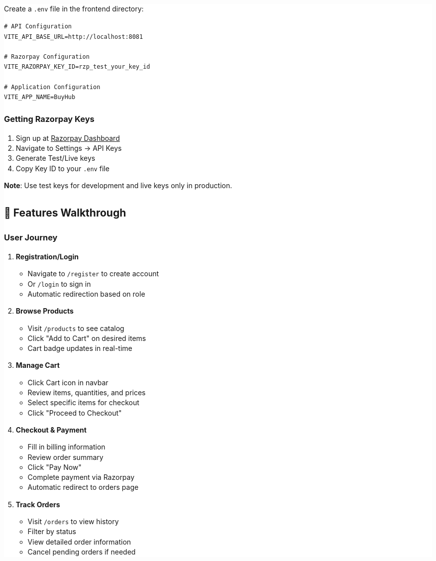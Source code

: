 Create a `.env` file in the frontend directory:

```env
# API Configuration
VITE_API_BASE_URL=http://localhost:8081

# Razorpay Configuration
VITE_RAZORPAY_KEY_ID=rzp_test_your_key_id

# Application Configuration
VITE_APP_NAME=BuyHub
```

### Getting Razorpay Keys

1. Sign up at [Razorpay Dashboard](https://dashboard.razorpay.com)
2. Navigate to Settings → API Keys
3. Generate Test/Live keys
4. Copy Key ID to your `.env` file

**Note**: Use test keys for development and live keys only in production.

## 📱 Features Walkthrough

### User Journey

1. **Registration/Login**
   - Navigate to `/register` to create account
   - Or `/login` to sign in
   - Automatic redirection based on role

2. **Browse Products**
   - Visit `/products` to see catalog
   - Click "Add to Cart" on desired items
   - Cart badge updates in real-time

3. **Manage Cart**
   - Click Cart icon in navbar
   - Review items, quantities, and prices
   - Select specific items for checkout
   - Click "Proceed to Checkout"

4. **Checkout & Payment**
   - Fill in billing information
   - Review order summary
   - Click "Pay Now"
   - Complete payment via Razorpay
   - Automatic redirect to orders page

5. **Track Orders**
   - Visit `/orders` to view history
   - Filter by status
   - View detailed order information
   - Cancel pending orders if needed
